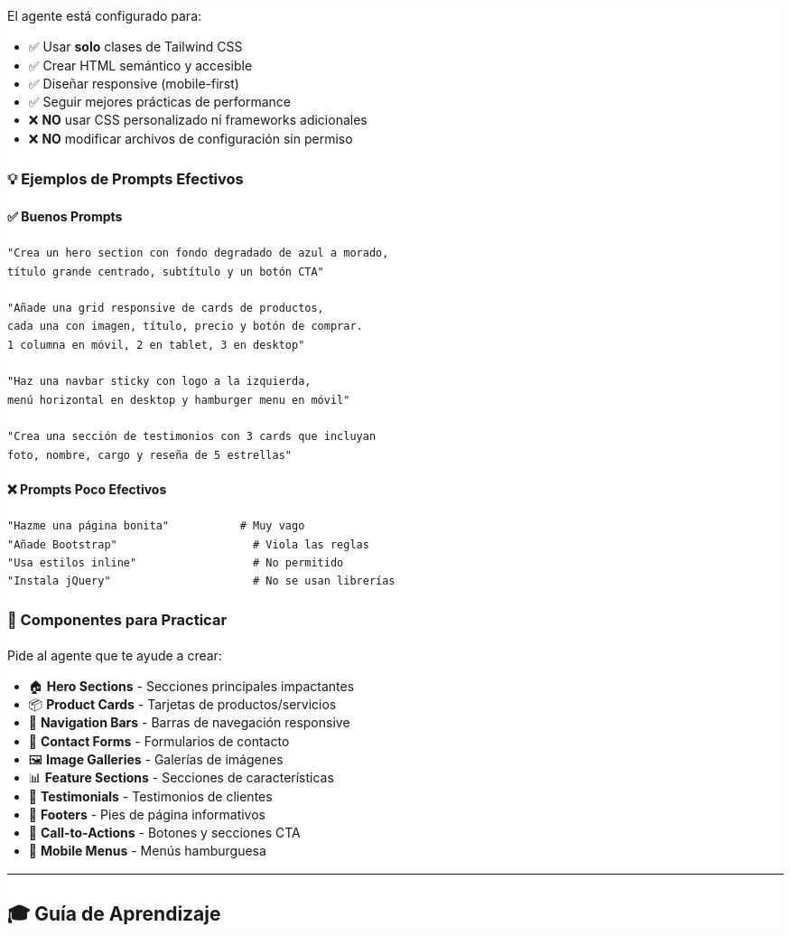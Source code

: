 El agente está configurado para:
- ✅ Usar **solo** clases de Tailwind CSS
- ✅ Crear HTML semántico y accesible
- ✅ Diseñar responsive (mobile-first)
- ✅ Seguir mejores prácticas de performance
- ❌ **NO** usar CSS personalizado ni frameworks adicionales
- ❌ **NO** modificar archivos de configuración sin permiso

### 💡 Ejemplos de Prompts Efectivos

#### ✅ Buenos Prompts

```
"Crea un hero section con fondo degradado de azul a morado, 
título grande centrado, subtítulo y un botón CTA"

"Añade una grid responsive de cards de productos, 
cada una con imagen, título, precio y botón de comprar. 
1 columna en móvil, 2 en tablet, 3 en desktop"

"Haz una navbar sticky con logo a la izquierda, 
menú horizontal en desktop y hamburger menu en móvil"

"Crea una sección de testimonios con 3 cards que incluyan 
foto, nombre, cargo y reseña de 5 estrellas"
```

#### ❌ Prompts Poco Efectivos

```
"Hazme una página bonita"           # Muy vago
"Añade Bootstrap"                     # Viola las reglas
"Usa estilos inline"                  # No permitido
"Instala jQuery"                      # No se usan librerías
```

### 🎨 Componentes para Practicar

Pide al agente que te ayude a crear:

- 🏠 **Hero Sections** - Secciones principales impactantes
- 📦 **Product Cards** - Tarjetas de productos/servicios
- 🧭 **Navigation Bars** - Barras de navegación responsive
- 📝 **Contact Forms** - Formularios de contacto
- 🖼️ **Image Galleries** - Galerías de imágenes
- 📊 **Feature Sections** - Secciones de características
- 💬 **Testimonials** - Testimonios de clientes
- 👣 **Footers** - Pies de página informativos
- 🎯 **Call-to-Actions** - Botones y secciones CTA
- 📱 **Mobile Menus** - Menús hamburguesa

---

## 🎓 Guía de Aprendizaje
